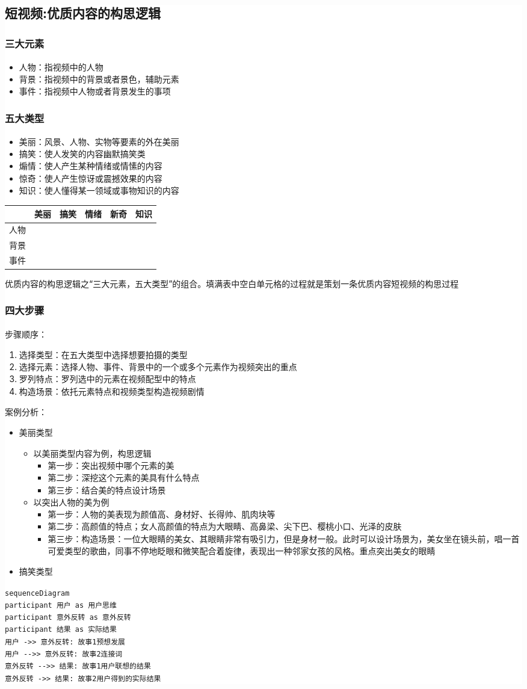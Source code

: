 ## 短视频:优质内容的构思逻辑

### 三大元素

* 人物：指视频中的人物
* 背景：指视频中的背景或者景色，辅助元素
* 事件：指视频中人物或者背景发生的事项

### 五大类型

* 美丽：风景、人物、实物等要素的外在美丽
* 搞笑：使人发笑的内容幽默搞笑类
* 煽情：使人产生某种情绪或情愫的内容
* 惊奇：使人产生惊讶或震撼效果的内容
* 知识：使人懂得某一领域或事物知识的内容

|      | 美丽 | 搞笑 | 情绪 | 新奇 | 知识 |
| ---- | ---- | ---- | ---- | ---- | ---- |
| 人物 |      |      |      |      |      |
| 背景 |      |      |      |      |      |
| 事件 |      |      |      |      |      |

优质内容的构思逻辑之“三大元素，五大类型”的组合。填满表中空白单元格的过程就是策划一条优质内容短视频的构思过程

### 四大步骤

步骤顺序：

1. 选择类型：在五大类型中选择想要拍摄的类型
2. 选择元素：选择人物、事件、背景中的一个或多个元素作为视频突出的重点
3. 罗列特点：罗列选中的元素在视频配型中的特点
4. 构造场景：依托元素特点和视频类型构造视频剧情

案例分析：

* 美丽类型

  * 以美丽类型内容为例，构思逻辑
    * 第一步：突出视频中哪个元素的美
    * 第二步：深挖这个元素的美具有什么特点
    * 第三步：结合美的特点设计场景
  * 以突出人物的美为例
    * 第一步：人物的美表现为颜值高、身材好、长得帅、肌肉块等
    * 第二步：高颜值的特点；女人高颜值的特点为大眼睛、高鼻梁、尖下巴、樱桃小口、光泽的皮肤
    * 第三步：构造场景：一位大眼睛的美女、其眼睛非常有吸引力，但是身材一般。此时可以设计场景为，美女坐在镜头前，唱一首可爱类型的歌曲，同事不停地眨眼和微笑配合着旋律，表现出一种邻家女孩的风格。重点突出美女的眼睛
* 搞笑类型

```mermaid
sequenceDiagram
participant 用户 as 用户思维
participant 意外反转 as 意外反转
participant 结果 as 实际结果
用户 ->> 意外反转: 故事1预想发展
用户 -->> 意外反转: 故事2连接词
意外反转 -->> 结果: 故事1用户联想的结果
意外反转 ->> 结果: 故事2用户得到的实际结果
```
